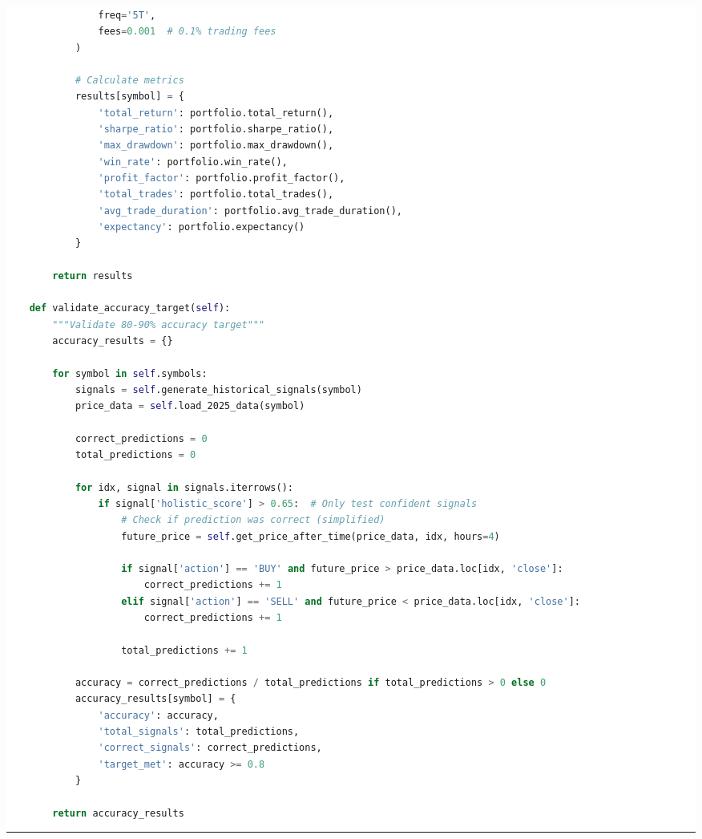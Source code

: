 ```python
                freq='5T',
                fees=0.001  # 0.1% trading fees
            )
            
            # Calculate metrics
            results[symbol] = {
                'total_return': portfolio.total_return(),
                'sharpe_ratio': portfolio.sharpe_ratio(),
                'max_drawdown': portfolio.max_drawdown(),
                'win_rate': portfolio.win_rate(),
                'profit_factor': portfolio.profit_factor(),
                'total_trades': portfolio.total_trades(),
                'avg_trade_duration': portfolio.avg_trade_duration(),
                'expectancy': portfolio.expectancy()
            }
        
        return results
    
    def validate_accuracy_target(self):
        """Validate 80-90% accuracy target"""
        accuracy_results = {}
        
        for symbol in self.symbols:
            signals = self.generate_historical_signals(symbol)
            price_data = self.load_2025_data(symbol)
            
            correct_predictions = 0
            total_predictions = 0
            
            for idx, signal in signals.iterrows():
                if signal['holistic_score'] > 0.65:  # Only test confident signals
                    # Check if prediction was correct (simplified)
                    future_price = self.get_price_after_time(price_data, idx, hours=4)
                    
                    if signal['action'] == 'BUY' and future_price > price_data.loc[idx, 'close']:
                        correct_predictions += 1
                    elif signal['action'] == 'SELL' and future_price < price_data.loc[idx, 'close']:
                        correct_predictions += 1
                    
                    total_predictions += 1
            
            accuracy = correct_predictions / total_predictions if total_predictions > 0 else 0
            accuracy_results[symbol] = {
                'accuracy': accuracy,
                'total_signals': total_predictions,
                'correct_signals': correct_predictions,
                'target_met': accuracy >= 0.8
            }
        
        return accuracy_results
```

---